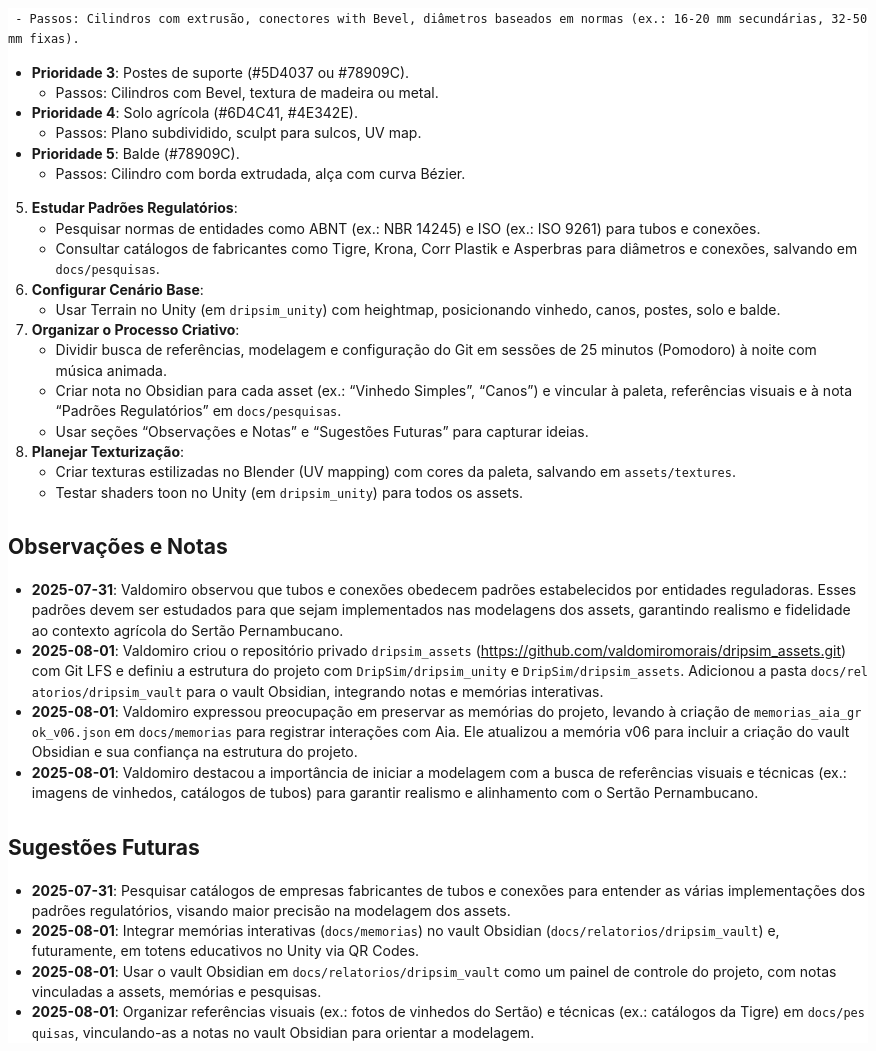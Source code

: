      - Passos: Cilindros com extrusão, conectores with Bevel, diâmetros baseados em normas (ex.: 16-20 mm secundárias, 32-50 mm fixas).  
   - **Prioridade 3**: Postes de suporte (#5D4037 ou #78909C).  
     - Passos: Cilindros com Bevel, textura de madeira ou metal.  
   - **Prioridade 4**: Solo agrícola (#6D4C41, #4E342E).  
     - Passos: Plano subdividido, sculpt para sulcos, UV map.  
   - **Prioridade 5**: Balde (#78909C).  
     - Passos: Cilindro com borda extrudada, alça com curva Bézier.  
5. **Estudar Padrões Regulatórios**:
   - Pesquisar normas de entidades como ABNT (ex.: NBR 14245) e ISO (ex.: ISO 9261) para tubos e conexões.
   - Consultar catálogos de fabricantes como Tigre, Krona, Corr Plastik e Asperbras para diâmetros e conexões, salvando em `docs/pesquisas`.
6. **Configurar Cenário Base**:
   - Usar Terrain no Unity (em `dripsim_unity`) com heightmap, posicionando vinhedo, canos, postes, solo e balde.
7. **Organizar o Processo Criativo**:
   - Dividir busca de referências, modelagem e configuração do Git em sessões de 25 minutos (Pomodoro) à noite com música animada.
   - Criar nota no Obsidian para cada asset (ex.: “Vinhedo Simples”, “Canos”) e vincular à paleta, referências visuais e à nota “Padrões Regulatórios” em `docs/pesquisas`.
   - Usar seções “Observações e Notas” e “Sugestões Futuras” para capturar ideias.
8. **Planejar Texturização**:
   - Criar texturas estilizadas no Blender (UV mapping) com cores da paleta, salvando em `assets/textures`.
   - Testar shaders toon no Unity (em `dripsim_unity`) para todos os assets.

## Observações e Notas
- **2025-07-31**: Valdomiro observou que tubos e conexões obedecem padrões estabelecidos por entidades reguladoras. Esses padrões devem ser estudados para que sejam implementados nas modelagens dos assets, garantindo realismo e fidelidade ao contexto agrícola do Sertão Pernambucano.
- **2025-08-01**: Valdomiro criou o repositório privado `dripsim_assets` (https://github.com/valdomiromorais/dripsim_assets.git) com Git LFS e definiu a estrutura do projeto com `DripSim/dripsim_unity` e `DripSim/dripsim_assets`. Adicionou a pasta `docs/relatorios/dripsim_vault` para o vault Obsidian, integrando notas e memórias interativas.
- **2025-08-01**: Valdomiro expressou preocupação em preservar as memórias do projeto, levando à criação de `memorias_aia_grok_v06.json` em `docs/memorias` para registrar interações com Aia. Ele atualizou a memória v06 para incluir a criação do vault Obsidian e sua confiança na estrutura do projeto.
- **2025-08-01**: Valdomiro destacou a importância de iniciar a modelagem com a busca de referências visuais e técnicas (ex.: imagens de vinhedos, catálogos de tubos) para garantir realismo e alinhamento com o Sertão Pernambucano.

## Sugestões Futuras
- **2025-07-31**: Pesquisar catálogos de empresas fabricantes de tubos e conexões para entender as várias implementações dos padrões regulatórios, visando maior precisão na modelagem dos assets.
- **2025-08-01**: Integrar memórias interativas (`docs/memorias`) no vault Obsidian (`docs/relatorios/dripsim_vault`) e, futuramente, em totens educativos no Unity via QR Codes.
- **2025-08-01**: Usar o vault Obsidian em `docs/relatorios/dripsim_vault` como um painel de controle do projeto, com notas vinculadas a assets, memórias e pesquisas.
- **2025-08-01**: Organizar referências visuais (ex.: fotos de vinhedos do Sertão) e técnicas (ex.: catálogos da Tigre) em `docs/pesquisas`, vinculando-as a notas no vault Obsidian para orientar a modelagem.
